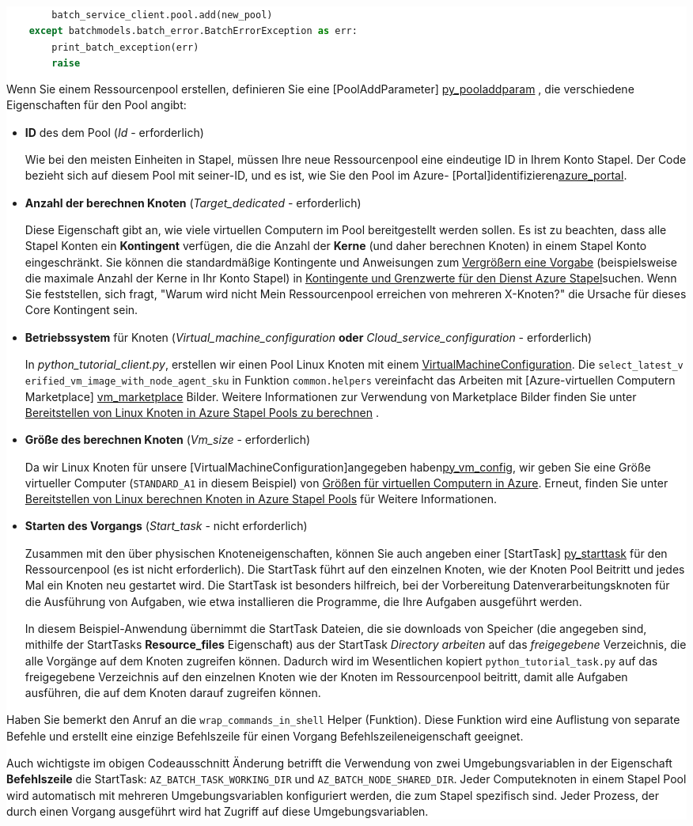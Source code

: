 ```python
        batch_service_client.pool.add(new_pool)
    except batchmodels.batch_error.BatchErrorException as err:
        print_batch_exception(err)
        raise
```

Wenn Sie einem Ressourcenpool erstellen, definieren Sie eine [PoolAddParameter] [ py_pooladdparam] , die verschiedene Eigenschaften für den Pool angibt:

- **ID** des dem Pool (*Id* - erforderlich)<p/>Wie bei den meisten Einheiten in Stapel, müssen Ihre neue Ressourcenpool eine eindeutige ID in Ihrem Konto Stapel. Der Code bezieht sich auf diesem Pool mit seiner-ID, und es ist, wie Sie den Pool im Azure- [Portal]identifizieren[azure_portal].

- **Anzahl der berechnen Knoten** (*Target_dedicated* - erforderlich)<p/>Diese Eigenschaft gibt an, wie viele virtuellen Computern im Pool bereitgestellt werden sollen. Es ist zu beachten, dass alle Stapel Konten ein **Kontingent** verfügen, die die Anzahl der **Kerne** (und daher berechnen Knoten) in einem Stapel Konto eingeschränkt. Sie können die standardmäßige Kontingente und Anweisungen zum [Vergrößern eine Vorgabe](batch-quota-limit.md#increase-a-quota) (beispielsweise die maximale Anzahl der Kerne in Ihr Konto Stapel) in [Kontingente und Grenzwerte für den Dienst Azure Stapel](batch-quota-limit.md)suchen. Wenn Sie feststellen, sich fragt, "Warum wird nicht Mein Ressourcenpool erreichen von mehreren X-Knoten?" die Ursache für dieses Core Kontingent sein.

- **Betriebssystem** für Knoten (*Virtual_machine_configuration* **oder** *Cloud_service_configuration* - erforderlich)<p/>In *python_tutorial_client.py*, erstellen wir einen Pool Linux Knoten mit einem [VirtualMachineConfiguration][py_vm_config]. Die `select_latest_verified_vm_image_with_node_agent_sku` in Funktion `common.helpers` vereinfacht das Arbeiten mit [Azure-virtuellen Computern Marketplace] [ vm_marketplace] Bilder. Weitere Informationen zur Verwendung von Marketplace Bilder finden Sie unter [Bereitstellen von Linux Knoten in Azure Stapel Pools zu berechnen](batch-linux-nodes.md) .

- **Größe des berechnen Knoten** (*Vm_size* - erforderlich)<p/>Da wir Linux Knoten für unsere [VirtualMachineConfiguration]angegeben haben[py_vm_config], wir geben Sie eine Größe virtueller Computer (`STANDARD_A1` in diesem Beispiel) von [Größen für virtuellen Computern in Azure](../virtual-machines/virtual-machines-linux-sizes.md). Erneut, finden Sie unter [Bereitstellen von Linux berechnen Knoten in Azure Stapel Pools](batch-linux-nodes.md) für Weitere Informationen.

- **Starten des Vorgangs** (*Start_task* - nicht erforderlich)<p/>Zusammen mit den über physischen Knoteneigenschaften, können Sie auch angeben einer [StartTask] [ py_starttask] für den Ressourcenpool (es ist nicht erforderlich). Die StartTask führt auf den einzelnen Knoten, wie der Knoten Pool Beitritt und jedes Mal ein Knoten neu gestartet wird. Die StartTask ist besonders hilfreich, bei der Vorbereitung Datenverarbeitungsknoten für die Ausführung von Aufgaben, wie etwa installieren die Programme, die Ihre Aufgaben ausgeführt werden.<p/>In diesem Beispiel-Anwendung übernimmt die StartTask Dateien, die sie downloads von Speicher (die angegeben sind, mithilfe der StartTasks **Resource_files** Eigenschaft) aus der StartTask *Directory arbeiten* auf das *freigegebene* Verzeichnis, die alle Vorgänge auf dem Knoten zugreifen können. Dadurch wird im Wesentlichen kopiert `python_tutorial_task.py` auf das freigegebene Verzeichnis auf den einzelnen Knoten wie der Knoten im Ressourcenpool beitritt, damit alle Aufgaben ausführen, die auf dem Knoten darauf zugreifen können.

Haben Sie bemerkt den Anruf an die `wrap_commands_in_shell` Helper (Funktion). Diese Funktion wird eine Auflistung von separate Befehle und erstellt eine einzige Befehlszeile für einen Vorgang Befehlszeileneigenschaft geeignet.

Auch wichtigste im obigen Codeausschnitt Änderung betrifft die Verwendung von zwei Umgebungsvariablen in der Eigenschaft **Befehlszeile** die StartTask: `AZ_BATCH_TASK_WORKING_DIR` und `AZ_BATCH_NODE_SHARED_DIR`. Jeder Computeknoten in einem Stapel Pool wird automatisch mit mehreren Umgebungsvariablen konfiguriert werden, die zum Stapel spezifisch sind. Jeder Prozess, der durch einen Vorgang ausgeführt wird hat Zugriff auf diese Umgebungsvariablen.


[azure_batch]: https://azure.microsoft.com/services/batch/
[azure_free_account]: https://azure.microsoft.com/free/
[azure_portal]: https://portal.azure.com
[batch_learning_path]: https://azure.microsoft.com/documentation/learning-paths/batch/
[blog_linux]: http://blogs.technet.com/b/windowshpc/archive/2016/03/30/introducing-linux-support-on-azure-batch.aspx
[crypto]: https://cryptography.io/en/latest/
[crypto_install]: https://cryptography.io/en/latest/installation/
[github_samples]: https://github.com/Azure/azure-batch-samples
[github_samples_zip]: https://github.com/Azure/azure-batch-samples/archive/master.zip
[github_topnwords]: https://github.com/Azure/azure-batch-samples/tree/master/CSharp/TopNWords
[github_article_samples]: https://github.com/Azure/azure-batch-samples/tree/master/Python/Batch/article_samples
[nuget_packagemgr]: https://visualstudiogallery.msdn.microsoft.com/27077b70-9dad-4c64-adcf-c7cf6bc9970c
[nuget_restore]: https://docs.nuget.org/consume/package-restore/msbuild-integrated#enabling-package-restore-during-build
[py_account_ops]: http://azure-sdk-for-python.readthedocs.org/en/latest/ref/azure.batch.operations.html#azure.batch.operations.AccountOperations
[py_azure_sdk]: https://pypi.python.org/pypi/azure
[py_batch_docs]: http://azure-sdk-for-python.readthedocs.org/en/latest/ref/azure.batch.html
[py_batch_package]: https://pypi.python.org/pypi/azure-batch
[py_batchserviceclient]: http://azure-sdk-for-python.readthedocs.io/en/latest/ref/azure.batch.html#azure.batch.BatchServiceClient
[py_blockblobservice]: http://azure.github.io/azure-storage-python/ref/azure.storage.blob.blockblobservice.html#azure.storage.blob.blockblobservice.BlockBlobService
[py_cloudtask]: http://azure-sdk-for-python.readthedocs.io/en/latest/ref/azure.batch.models.html#azure.batch.models.CloudTask
[py_computenodeuser]: http://azure-sdk-for-python.readthedocs.org/en/latest/ref/azure.batch.models.html#azure.batch.models.ComputeNodeUser
[py_cs_config]: http://azure-sdk-for-python.readthedocs.io/en/latest/ref/azure.batch.models.html#azure.batch.models.CloudServiceConfiguration
[py_delete_container]: http://azure.github.io/azure-storage-python/ref/azure.storage.blob.baseblobservice.html#azure.storage.blob.baseblobservice.BaseBlobService.delete_container
[py_gen_blob_sas]: http://azure.github.io/azure-storage-python/ref/azure.storage.blob.baseblobservice.html#azure.storage.blob.baseblobservice.BaseBlobService.generate_blob_shared_access_signature
[py_gen_container_sas]: http://azure.github.io/azure-storage-python/ref/azure.storage.blob.baseblobservice.html#azure.storage.blob.baseblobservice.BaseBlobService.generate_container_shared_access_signature
[py_image_ref]: http://azure-sdk-for-python.readthedocs.io/en/latest/ref/azure.batch.models.html#azure.batch.models.ImageReference
[py_imagereference]: http://azure-sdk-for-python.readthedocs.org/en/latest/ref/azure.batch.models.html#azure.batch.models.ImageReference
[py_job]: http://azure-sdk-for-python.readthedocs.io/en/latest/ref/azure.batch.operations.html#azure.batch.operations.JobOperations
[py_jobpreptask]: http://azure-sdk-for-python.readthedocs.io/en/latest/ref/azure.batch.models.html#azure.batch.models.JobPreparationTask
[py_jobreltask]: http://azure-sdk-for-python.readthedocs.io/en/latest/ref/azure.batch.models.html#azure.batch.models.JobReleaseTask
[py_list_skus]: http://azure-sdk-for-python.readthedocs.io/en/latest/ref/azure.batch.operations.html#azure.batch.operations.AccountOperations.list_node_agent_skus
[py_make_blob_url]: http://azure.github.io/azure-storage-python/ref/azure.storage.blob.baseblobservice.html#azure.storage.blob.baseblobservice.BaseBlobService.make_blob_url
[py_pool]: http://azure-sdk-for-python.readthedocs.io/en/latest/ref/azure.batch.operations.html#azure.batch.operations.PoolOperations
[py_pooladdparam]: http://azure-sdk-for-python.readthedocs.io/en/latest/ref/azure.batch.models.html#azure.batch.models.PoolAddParameter
[py_poolinfo]: http://azure-sdk-for-python.readthedocs.io/en/latest/ref/azure.batch.models.html#azure.batch.models.PoolInformation
[py_resource_file]: http://azure-sdk-for-python.readthedocs.io/en/latest/ref/azure.batch.models.html#azure.batch.models.ResourceFile
[py_samples_github]: https://github.com/Azure/azure-batch-samples/tree/master/Python/Batch/
[py_starttask]: http://azure-sdk-for-python.readthedocs.io/en/latest/ref/azure.batch.models.html#azure.batch.models.StartTask
[py_starttask]: http://azure-sdk-for-python.readthedocs.io/en/latest/ref/azure.batch.models.html#azure.batch.models.StartTask
[py_task]: http://azure-sdk-for-python.readthedocs.io/en/latest/ref/azure.batch.models.html#azure.batch.models.CloudTask
[py_taskstate]: http://azure-sdk-for-python.readthedocs.io/en/latest/ref/azure.batch.models.html#azure.batch.models.TaskState
[py_vm_config]: http://azure-sdk-for-python.readthedocs.io/en/latest/ref/azure.batch.models.html#azure.batch.models.VirtualMachineConfiguration
[pypi_batch]: https://pypi.python.org/pypi/azure-batch
[pypi_storage]: https://pypi.python.org/pypi/azure-storage
[pypi_install]: http://python-packaging-user-guide.readthedocs.io/en/latest/installing/
[storage_explorer]: http://storageexplorer.com/
[visual_studio]: https://www.visualstudio.com/products/vs-2015-product-editions
[vm_marketplace]: https://azure.microsoft.com/marketplace/virtual-machines/
[1]: ./media/batch-python-tutorial/batch_workflow_01_sm.png "Erstellen von Containern in Azure-Speicher"
[2]: ./media/batch-python-tutorial/batch_workflow_02_sm.png "Hochladen von Vorgang Anwendung und Eingabe (Daten) Dateien zu Containern"
[3]: ./media/batch-python-tutorial/batch_workflow_03_sm.png "Erstellen Sie Stapel Ressourcenpool"
[4]: ./media/batch-python-tutorial/batch_workflow_04_sm.png "Stapelverarbeitung erstellen"
[5]: ./media/batch-python-tutorial/batch_workflow_05_sm.png "Hinzufügen von Aufgaben zum Projekt"
[6]: ./media/batch-python-tutorial/batch_workflow_06_sm.png "Überwachen von Aufgaben"
[7]: ./media/batch-python-tutorial/batch_workflow_07_sm.png "Herunterladen der Aufgabe Ausgabe von Speicher"
[8]: ./media/batch-python-tutorial/batch_workflow_sm.png "Stapel Lösung Workflow (vollständige Diagramm)"
[9]: ./media/batch-python-tutorial/credentials_batch_sm.png "Stapel Anmeldeinformationen-Portal"
[10]: ./media/batch-python-tutorial/credentials_storage_sm.png "Speicher Anmeldeinformationen-Portal"
[11]: ./media/batch-python-tutorial/batch_workflow_minimal_sm.png "Stapel Lösung Workflow (minimale Diagramm)"